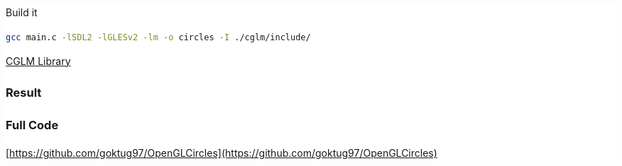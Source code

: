 ```c
```

Build it
```bash
gcc main.c -lSDL2 -lGLESv2 -lm -o circles -I ./cglm/include/
```


[CGLM Library](https://github.com/recp/cglm)

### Result

<video class="b-lazy" data-src="/assets/images/circles.mp4" type="video/mp4" autoplay muted playsinline loop style="display: block; margin: auto; width=100%" ></video>

### Full Code

[https://github.com/goktug97/OpenGLCircles](https://github.com/goktug97/OpenGLCircles)
